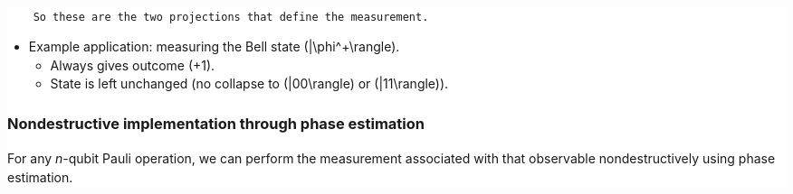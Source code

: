         So these are the two projections that define the measurement.

-   Example application: measuring the Bell state \(|\phi^+\rangle\).  
    -   Always gives outcome \(+1\).  
    -   State is left unchanged (no collapse to \(|00\rangle\) or \(|11\rangle\)).  

### Nondestructive implementation through phase estimation

For any $n$-qubit Pauli operation, we can perform the measurement associated with that observable nondestructively using phase estimation.